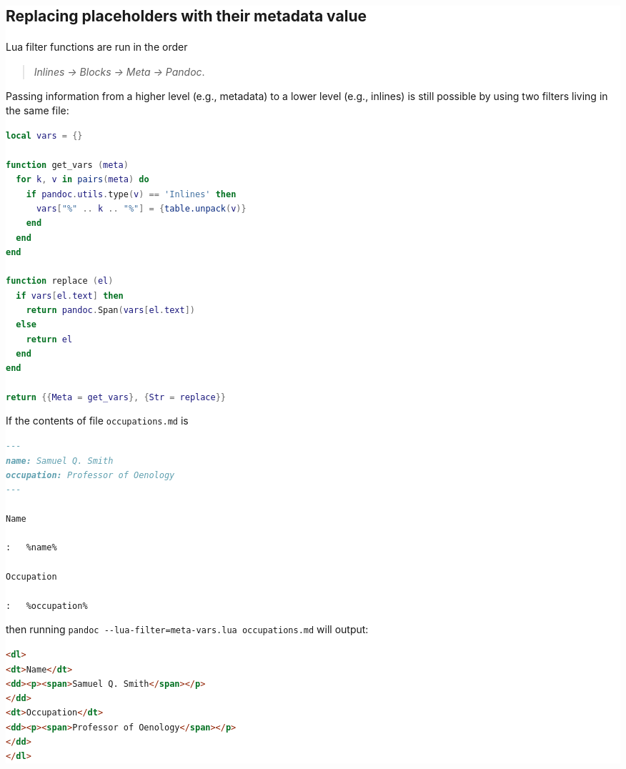 ## Replacing placeholders with their metadata value

Lua filter functions are run in the order

> *Inlines → Blocks → Meta → Pandoc*.

Passing information from a higher level (e.g., metadata) to a
lower level (e.g., inlines) is still possible by using two
filters living in the same file:

``` lua
local vars = {}

function get_vars (meta)
  for k, v in pairs(meta) do
    if pandoc.utils.type(v) == 'Inlines' then
      vars["%" .. k .. "%"] = {table.unpack(v)}
    end
  end
end

function replace (el)
  if vars[el.text] then
    return pandoc.Span(vars[el.text])
  else
    return el
  end
end

return {{Meta = get_vars}, {Str = replace}}
```

If the contents of file `occupations.md` is

``` markdown
---
name: Samuel Q. Smith
occupation: Professor of Oenology
---

Name

:   %name%

Occupation

:   %occupation%
```

then running `pandoc --lua-filter=meta-vars.lua occupations.md`
will output:

``` html
<dl>
<dt>Name</dt>
<dd><p><span>Samuel Q. Smith</span></p>
</dd>
<dt>Occupation</dt>
<dd><p><span>Professor of Oenology</span></p>
</dd>
</dl>
```


[Inlines filter example]: #remove-spaces-before-citations
[LPeg homepage]: http://www.inf.puc-rio.br/~roberto/lpeg/
[regex engine]: http://www.inf.puc-rio.br/~roberto/lpeg/re.html
[Attributes]: #type-attributes
[Cells]: #type-cell
[Citation]: #type-citation
[Citations]: #type-citation
[ColSpec]: #type-colspec
[CommonState]: #type-commonstate
[Div]: #type-div
[Image]: #type-image
[List]: #type-list
[ListAttributes]: #type-listattributes
[Meta]: #type-meta
[MetaBlocks]: #type-metablocks
[MetaValue]: #type-metavalue
[MetaValues]: #type-metavalue
[LogMessage]: #type-logmessage
[Pandoc]: #type-pandoc
[Para]: #type-para
[Plain]: #type-plain
[Rows]: #type-row
[SimpleTable]: #type-simpletable
[Version]: #type-version
[ReaderOptions]: #type-readeroptions
[WriterOptions]: #type-writeroptions